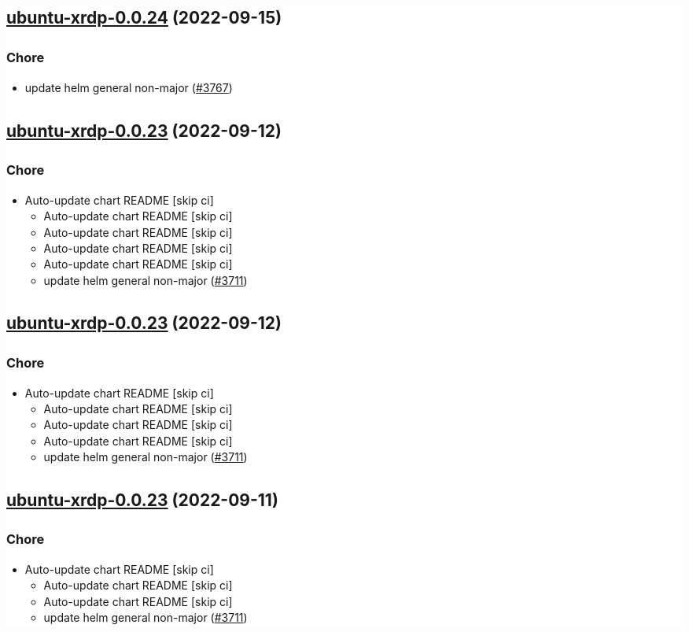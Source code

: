 

## [ubuntu-xrdp-0.0.24](https://github.com/truecharts/charts/compare/ubuntu-xrdp-0.0.23...ubuntu-xrdp-0.0.24) (2022-09-15)

### Chore

- update helm general non-major ([#3767](https://github.com/truecharts/charts/issues/3767))




## [ubuntu-xrdp-0.0.23](https://github.com/truecharts/charts/compare/ubuntu-xrdp-0.0.22...ubuntu-xrdp-0.0.23) (2022-09-12)

### Chore

- Auto-update chart README [skip ci]
  - Auto-update chart README [skip ci]
  - Auto-update chart README [skip ci]
  - Auto-update chart README [skip ci]
  - Auto-update chart README [skip ci]
  - update helm general non-major ([#3711](https://github.com/truecharts/charts/issues/3711))




## [ubuntu-xrdp-0.0.23](https://github.com/truecharts/charts/compare/ubuntu-xrdp-0.0.22...ubuntu-xrdp-0.0.23) (2022-09-12)

### Chore

- Auto-update chart README [skip ci]
  - Auto-update chart README [skip ci]
  - Auto-update chart README [skip ci]
  - Auto-update chart README [skip ci]
  - update helm general non-major ([#3711](https://github.com/truecharts/charts/issues/3711))




## [ubuntu-xrdp-0.0.23](https://github.com/truecharts/charts/compare/ubuntu-xrdp-0.0.22...ubuntu-xrdp-0.0.23) (2022-09-11)

### Chore

- Auto-update chart README [skip ci]
  - Auto-update chart README [skip ci]
  - Auto-update chart README [skip ci]
  - update helm general non-major ([#3711](https://github.com/truecharts/charts/issues/3711))
